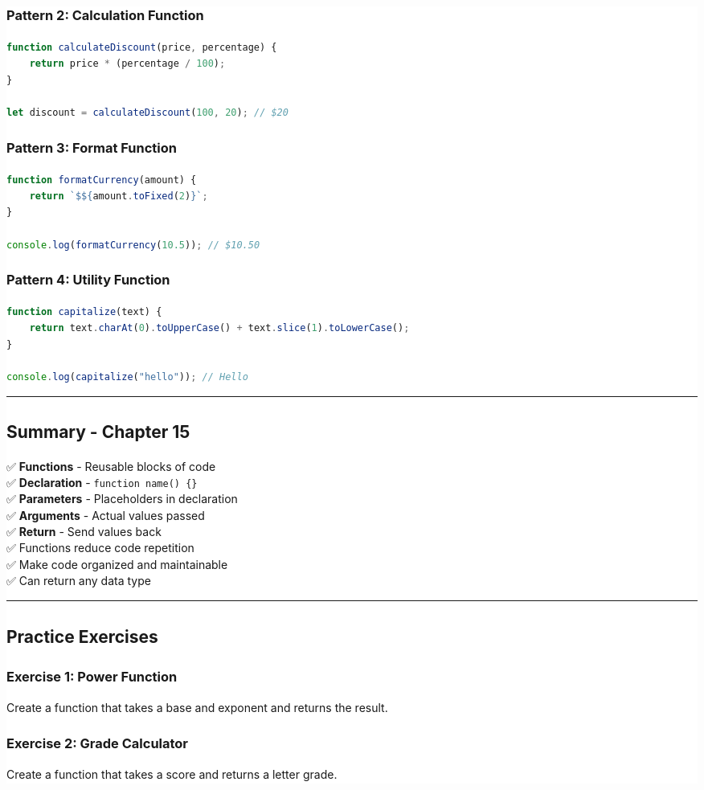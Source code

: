 ### Pattern 2: Calculation Function

```javascript
function calculateDiscount(price, percentage) {
    return price * (percentage / 100);
}

let discount = calculateDiscount(100, 20); // $20
```

### Pattern 3: Format Function

```javascript
function formatCurrency(amount) {
    return `$${amount.toFixed(2)}`;
}

console.log(formatCurrency(10.5)); // $10.50
```

### Pattern 4: Utility Function

```javascript
function capitalize(text) {
    return text.charAt(0).toUpperCase() + text.slice(1).toLowerCase();
}

console.log(capitalize("hello")); // Hello
```

---

## Summary - Chapter 15

✅ **Functions** - Reusable blocks of code  
✅ **Declaration** - `function name() {}`  
✅ **Parameters** - Placeholders in declaration  
✅ **Arguments** - Actual values passed  
✅ **Return** - Send values back  
✅ Functions reduce code repetition  
✅ Make code organized and maintainable  
✅ Can return any data type  

---

## Practice Exercises

### Exercise 1: Power Function
Create a function that takes a base and exponent and returns the result.

### Exercise 2: Grade Calculator
Create a function that takes a score and returns a letter grade.
